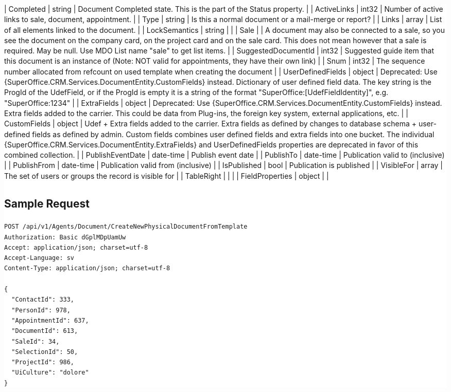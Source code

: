 | Completed | string | Document Completed state. This is the part of the Status property. |
| ActiveLinks | int32 | Number of active links to sale, document, appointment. |
| Type | string | Is this a normal document or a mail-merge or report? |
| Links | array | List of all elements linked to the document. |
| LockSemantics | string |  |
| Sale |  | A document may also be connected to a sale, so you see the document on the company card, on the project card and on the sale card. This does not mean however that a sale is required. May be null.  <para>Use MDO List name "sale" to get list items.</para> |
| SuggestedDocumentId | int32 | Suggested guide item that this document is an instance of (Note: NOT valid for appointments, they have their own link) |
| Snum | int32 | The sequence number allocated from refcount on used template when creating the document |
| UserDefinedFields | object | Deprecated: Use {SuperOffice.CRM.Services.DocumentEntity.CustomFields} instead. Dictionary of user defined field data. The key string is the ProgId of the UdefField, or if the ProgId is empty it is a string of the format "SuperOffice:[UdefFieldIdentity]", e.g. "SuperOffice:1234" |
| ExtraFields | object | Deprecated: Use {SuperOffice.CRM.Services.DocumentEntity.CustomFields} instead. Extra fields added to the carrier. This could be data from Plug-ins, the foreign key system, external applications, etc. |
| CustomFields | object | Udef + Extra fields added to the carrier. Extra fields as defined by changes to database schema + user-defined fields as defined by admin. Custom fields combines user defined fields and extra fields into one bucket.  The individual {SuperOffice.CRM.Services.DocumentEntity.ExtraFields} and <see cref="P:SuperOffice.CRM.Services.DocumentEntity.UserDefinedFields">UserDefinedFields</see> properties are deprecated in favor of this combined collection. |
| PublishEventDate | date-time | Publish event date |
| PublishTo | date-time | Publication valid to (inclusive) |
| PublishFrom | date-time | Publication valid from (inclusive) |
| IsPublished | bool | Publication is published |
| VisibleFor | array | The set of users or groups the record is visible for |
| TableRight |  |  |
| FieldProperties | object |  |

## Sample Request

```http!
POST /api/v1/Agents/Document/CreateNewPhysicalDocumentFromTemplate
Authorization: Basic dGplMDpUamUw
Accept: application/json; charset=utf-8
Accept-Language: sv
Content-Type: application/json; charset=utf-8

{
  "ContactId": 333,
  "PersonId": 978,
  "AppointmentId": 637,
  "DocumentId": 613,
  "SaleId": 34,
  "SelectionId": 50,
  "ProjectId": 986,
  "UiCulture": "dolore"
}
```
